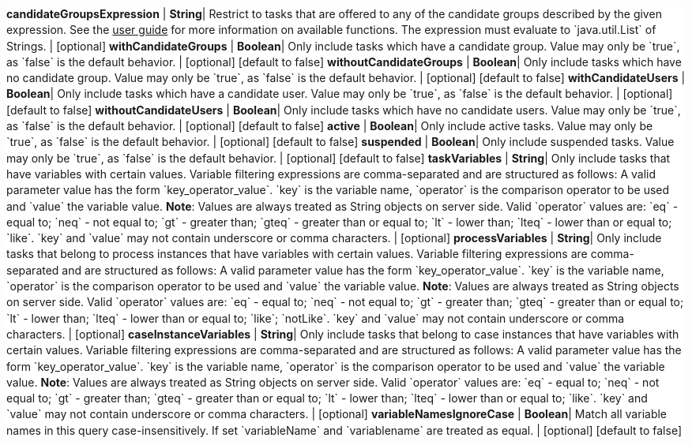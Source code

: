  **candidateGroupsExpression** | **String**| Restrict to tasks that are offered to any of the candidate groups described by the given expression. See the [user guide](https://docs.camunda.org/manual/develop/user-guide/process-engine/expression-language/#internal-context-functions) for more information on available functions. The expression must evaluate to &#x60;java.util.List&#x60; of Strings. | [optional] 
 **withCandidateGroups** | **Boolean**| Only include tasks which have a candidate group. Value may only be &#x60;true&#x60;, as &#x60;false&#x60; is the default behavior. | [optional] [default to false]
 **withoutCandidateGroups** | **Boolean**| Only include tasks which have no candidate group. Value may only be &#x60;true&#x60;, as &#x60;false&#x60; is the default behavior. | [optional] [default to false]
 **withCandidateUsers** | **Boolean**| Only include tasks which have a candidate user. Value may only be &#x60;true&#x60;, as &#x60;false&#x60; is the default behavior. | [optional] [default to false]
 **withoutCandidateUsers** | **Boolean**| Only include tasks which have no candidate users. Value may only be &#x60;true&#x60;, as &#x60;false&#x60; is the default behavior. | [optional] [default to false]
 **active** | **Boolean**| Only include active tasks. Value may only be &#x60;true&#x60;, as &#x60;false&#x60; is the default behavior. | [optional] [default to false]
 **suspended** | **Boolean**| Only include suspended tasks. Value may only be &#x60;true&#x60;, as &#x60;false&#x60; is the default behavior. | [optional] [default to false]
 **taskVariables** | **String**| Only include tasks that have variables with certain values. Variable filtering expressions are comma-separated and are structured as follows:  A valid parameter value has the form &#x60;key_operator_value&#x60;. &#x60;key&#x60; is the variable name, &#x60;operator&#x60; is the comparison operator to be used and &#x60;value&#x60; the variable value.  **Note**: Values are always treated as String objects on server side.  Valid &#x60;operator&#x60; values are: &#x60;eq&#x60; - equal to; &#x60;neq&#x60; - not equal to; &#x60;gt&#x60; - greater than; &#x60;gteq&#x60; - greater than or equal to; &#x60;lt&#x60; - lower than; &#x60;lteq&#x60; - lower than or equal to; &#x60;like&#x60;. &#x60;key&#x60; and &#x60;value&#x60; may not contain underscore or comma characters. | [optional] 
 **processVariables** | **String**| Only include tasks that belong to process instances that have variables with certain  values. Variable filtering expressions are comma-separated and are structured as follows:  A valid parameter value has the form &#x60;key_operator_value&#x60;. &#x60;key&#x60; is the variable name, &#x60;operator&#x60; is the comparison operator to be used and &#x60;value&#x60; the variable value.  **Note**: Values are always treated as String objects on server side.  Valid &#x60;operator&#x60; values are: &#x60;eq&#x60; - equal to; &#x60;neq&#x60; - not equal to; &#x60;gt&#x60; - greater than; &#x60;gteq&#x60; - greater than or equal to; &#x60;lt&#x60; - lower than; &#x60;lteq&#x60; - lower than or equal to; &#x60;like&#x60;; &#x60;notLike&#x60;. &#x60;key&#x60; and &#x60;value&#x60; may not contain underscore or comma characters. | [optional] 
 **caseInstanceVariables** | **String**| Only include tasks that belong to case instances that have variables with certain values. Variable filtering expressions are comma-separated and are structured as follows:  A valid parameter value has the form &#x60;key_operator_value&#x60;. &#x60;key&#x60; is the variable name, &#x60;operator&#x60; is the comparison operator to be used and &#x60;value&#x60; the variable value.  **Note**: Values are always treated as String objects on server side.  Valid &#x60;operator&#x60; values are: &#x60;eq&#x60; - equal to; &#x60;neq&#x60; - not equal to; &#x60;gt&#x60; - greater than; &#x60;gteq&#x60; - greater than or equal to; &#x60;lt&#x60; - lower than; &#x60;lteq&#x60; - lower than or equal to; &#x60;like&#x60;. &#x60;key&#x60; and &#x60;value&#x60; may not contain underscore or comma characters. | [optional] 
 **variableNamesIgnoreCase** | **Boolean**| Match all variable names in this query case-insensitively. If set &#x60;variableName&#x60; and &#x60;variablename&#x60; are treated as equal. | [optional] [default to false]
